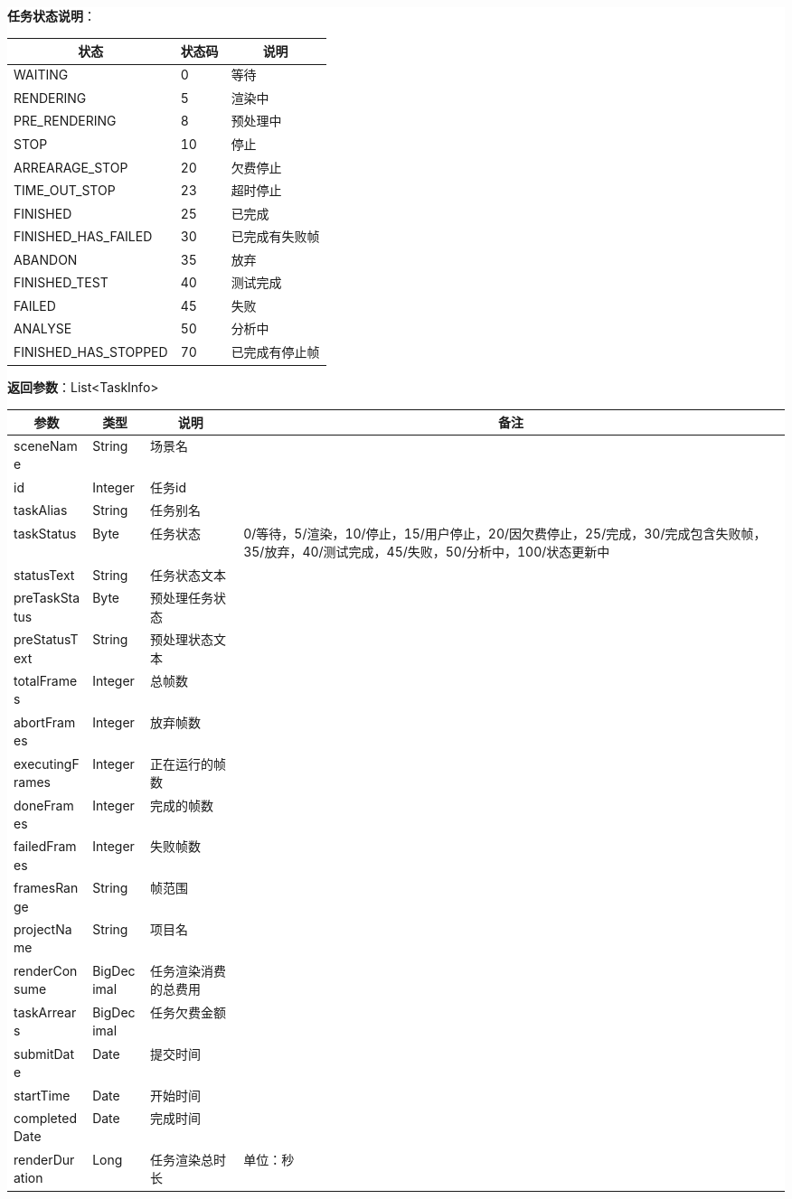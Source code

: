 **任务状态说明**：

| **状态**       | **状态码** | **说明** |
| -------------------- | ---------------- | -------------- |
| WAITING              | 0                | 等待           |
| RENDERING            | 5                | 渲染中         |
| PRE_RENDERING        | 8                | 预处理中       |
| STOP                 | 10               | 停止           |
| ARREARAGE_STOP       | 20               | 欠费停止       |
| TIME_OUT_STOP        | 23               | 超时停止       |
| FINISHED             | 25               | 已完成         |
| FINISHED_HAS_FAILED  | 30               | 已完成有失败帧 |
| ABANDON              | 35               | 放弃           |
| FINISHED_TEST        | 40               | 测试完成       |
| FAILED               | 45               | 失败           |
| ANALYSE              | 50               | 分析中         |
| FINISHED_HAS_STOPPED | 70               | 已完成有停止帧 |

**返回参数**：List\<TaskInfo\>

| **参数**        | **类型**             | **说明**             | **备注**                                                                                                                            |
| --------------------- | -------------------------- | -------------------------- | ----------------------------------------------------------------------------------------------------------------------------------------- |
| sceneName             | String                     | 场景名                     |                                                                                                                                           |
| id                    | Integer                    | 任务id                     |                                                                                                                                           |
| taskAlias             | String                     | 任务别名                   |                                                                                                                                           |
| taskStatus            | Byte                       | 任务状态                   | 0/等待，5/渲染，10/停止，15/用户停止，20/因欠费停止，25/完成，30/完成包含失败帧，35/放弃，40/测试完成，45/失败，50/分析中，100/状态更新中 |
| statusText            | String                     | 任务状态文本               |                                                                                                                                           |
| preTaskStatus         | Byte                       | 预处理任务状态             |                                                                                                                                           |
| preStatusText         | String                     | 预处理状态文本             |                                                                                                                                           |
| totalFrames           | Integer                    | 总帧数                     |                                                                                                                                           |
| abortFrames           | Integer                    | 放弃帧数                   |                                                                                                                                           |
| executingFrames       | Integer                    | 正在运行的帧数             |                                                                                                                                           |
| doneFrames            | Integer                    | 完成的帧数                 |                                                                                                                                           |
| failedFrames          | Integer                    | 失败帧数                   |                                                                                                                                           |
| framesRange           | String                     | 帧范围                     |                                                                                                                                           |
| projectName           | String                     | 项目名                     |                                                                                                                                           |
| renderConsume         | BigDecimal                 | 任务渲染消费的总费用       |                                                                                                                                           |
| taskArrears           | BigDecimal                 | 任务欠费金额               |                                                                                                                                           |
| submitDate            | Date                       | 提交时间                   |                                                                                                                                           |
| startTime             | Date                       | 开始时间                   |                                                                                                                                           |
| completedDate         | Date                       | 完成时间                   |                                                                                                                                           |
| renderDuration        | Long                       | 任务渲染总时长             | 单位：秒                                                                                                                                  |
